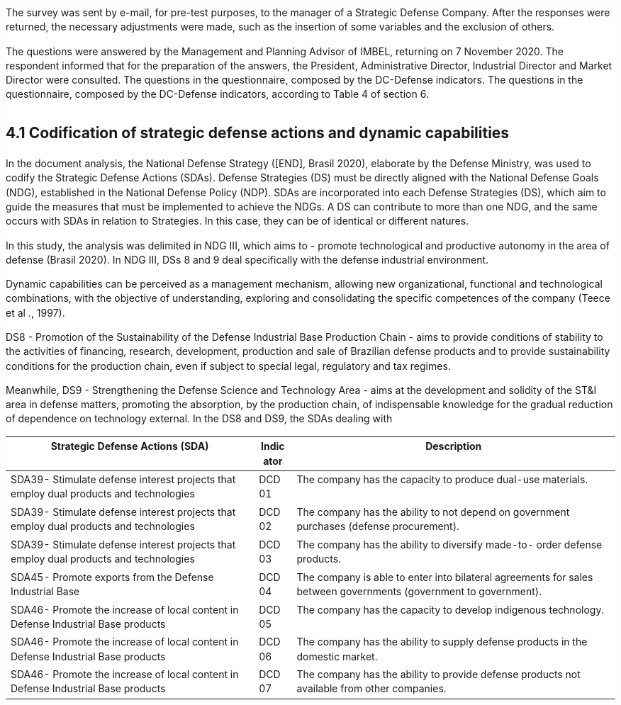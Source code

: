 The survey was sent by e-mail, for pre-test purposes, to the manager of a Strategic Defense Company. After the responses were returned, the necessary adjustments were made, such as the insertion of some variables and the exclusion of others.

The questions were answered by the Management and Planning Advisor of IMBEL, returning on 7 November 2020. The respondent informed that for the preparation of the answers, the President, Administrative Director, Industrial Director and Market Director were  consulted.  The  questions  in  the  questionnaire,  composed  by  the  DC-Defense indicators. The questions in the questionnaire, composed by the DC-Defense indicators, according to Table 4 of section 6.

## 4.1 Codification of strategic defense actions and dynamic capabilities

In the document analysis, the National Defense Strategy ([END], Brasil 2020), elaborate by  the  Defense  Ministry,  was  used  to  codify  the  Strategic  Defense  Actions  (SDAs). Defense  Strategies  (DS)  must  be  directly  aligned  with  the  National  Defense  Goals (NDG), established in the National Defense Policy (NDP). SDAs are incorporated into each Defense Strategies (DS), which aim to guide the measures that must be implemented to achieve the NDGs. A DS can contribute to more than one NDG, and the same occurs with  SDAs  in  relation  to  Strategies.  In  this  case,  they  can  be  of  identical  or  different natures.

In  this  study,  the  analysis  was  delimited  in  NDG  III,  which  aims  to - promote technological  and  productive  autonomy  in  the  area  of  defense  (Brasil  2020).  In  NDG III, DSs 8 and 9 deal specifically with the defense industrial environment.

Dynamic capabilities can be perceived as a management mechanism, allowing new organizational, functional and technological combinations, with the objective of understanding, exploring and consolidating the specific competences of the company (Teece et al ., 1997).

DS8 - Promotion  of  the  Sustainability  of  the  Defense  Industrial  Base  Production Chain - aims  to  provide  conditions  of  stability  to  the  activities  of  financing,  research, development, production and sale of Brazilian defense products and to provide sustainability conditions for the production chain, even if subject to special legal, regulatory and tax regimes.

Meanwhile, DS9 - Strengthening the Defense Science and Technology Area - aims at the  development  and  solidity  of  the  ST&amp;I  area  in  defense  matters,  promoting  the absorption, by the production chain, of indispensable knowledge for the gradual reduction of dependence on technology external. In the DS8 and DS9, the SDAs dealing with



| Strategic Defense Actions (SDA)                                                                                                                                                                                    | Indicator   | Description                                                                                                        |
|--------------------------------------------------------------------------------------------------------------------------------------------------------------------------------------------------------------------|-------------|--------------------------------------------------------------------------------------------------------------------|
| SDA39- Stimulate defense interest projects that  employ dual products and technologies                                                                                                                             | DCD01       | The company has the capacity to produce dual-use  materials.                                                       |
| SDA39- Stimulate defense interest projects that  employ dual products and technologies                                                                                                                             | DCD02       | The company has the ability to not depend on  government purchases (defense procurement).                          |
| SDA39- Stimulate defense interest projects that  employ dual products and technologies                                                                                                                             | DCD03       | The company has the ability to diversify made-to-  order defense products.                                         |
| SDA45- Promote exports from the Defense Industrial  Base                                                                                                                                                           | DCD04       | The company is able to enter into bilateral  agreements for sales between governments  (government to government). |
| SDA46- Promote the increase of local content in  Defense Industrial Base products                                                                                                                                  | DCD05       | The company has the capacity to develop  indigenous technology.                                                    |
| SDA46- Promote the increase of local content in  Defense Industrial Base products                                                                                                                                  | DCD06       | The company has the ability to supply defense  products in the domestic market.                                    |
| SDA46- Promote the increase of local content in  Defense Industrial Base products                                                                                                                                  | DCD07       | The company has the ability to provide defense  products not available from other companies.                       |